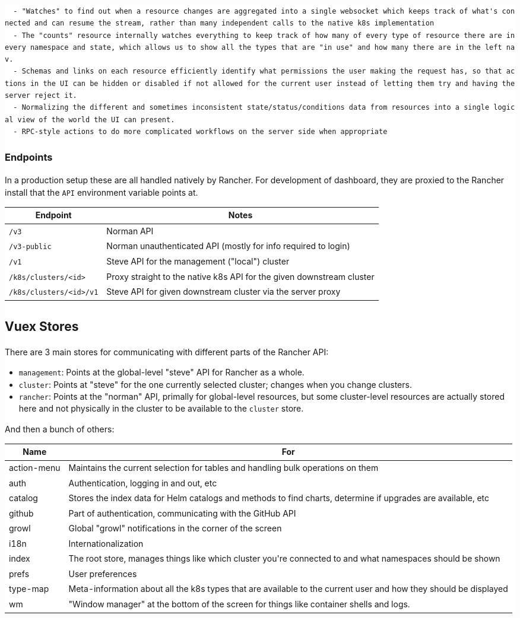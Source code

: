       - "Watches" to find out when a resource changes are aggregated into a single websocket which keeps track of what's connected and can resume the stream, rather than many independent calls to the native k8s implementation
      - The "counts" resource internally watches everything to keep track of how many of every type of resource there are in every namespace and state, which allows us to show all the types that are "in use" and how many there are in the left nav.
      - Schemas and links on each resource efficiently identify what permissions the user making the request has, so that actions in the UI can be hidden or disabled if not allowed for the current user instead of letting them try and having the server reject it.
      - Normalizing the different and sometimes inconsistent state/status/conditions data from resources into a single logical view of the world the UI can present.
      - RPC-style actions to do more complicated workflows on the server side when appropriate

### Endpoints

In a production setup these are all handled natively by Rancher.  For development of dashboard, they are proxied to the Rancher install that the `API` environment variable points at.

Endpoint                 | Notes
-------------------------|-------
`/v3`                    | Norman API
`/v3-public`             | Norman unauthenticated API (mostly for info required to login)
`/v1`                    | Steve API for the management ("local") cluster
`/k8s/clusters/<id>`     | Proxy straight to the native k8s API for the given downstream cluster
`/k8s/clusters/<id>/v1`  | Steve API for given downstream cluster via the server proxy

## Vuex Stores

There are 3 main stores for communicating with different parts of the Rancher API:
- `management`: Points at the global-level "steve" API for Rancher as a whole.
- `cluster`: Points at "steve" for the one currently selected cluster; changes when you change clusters.
- `rancher`: Points at the "norman" API, primally for global-level resources, but some cluster-level resources are actually stored here and not physically in the cluster to be available to the `cluster` store.

And then a bunch of others:

Name                 | For
---------------------|-------
action-menu | Maintains the current selection for tables and handling bulk operations on them
auth | Authentication, logging in and out, etc
catalog | Stores the index data for Helm catalogs and methods to find charts, determine if upgrades are available, etc
github | Part of authentication, communicating with the GitHub API
growl | Global "growl" notifications in the corner of the screen
i18n | Internationalization
index | The root store, manages things like which cluster you're connected to and what namespaces should be shown
prefs | User preferences
type-map | Meta-information about all the k8s types that are available to the current user and how they should be displayed
wm | "Window manager" at the bottom of the screen for things like container shells and logs.
